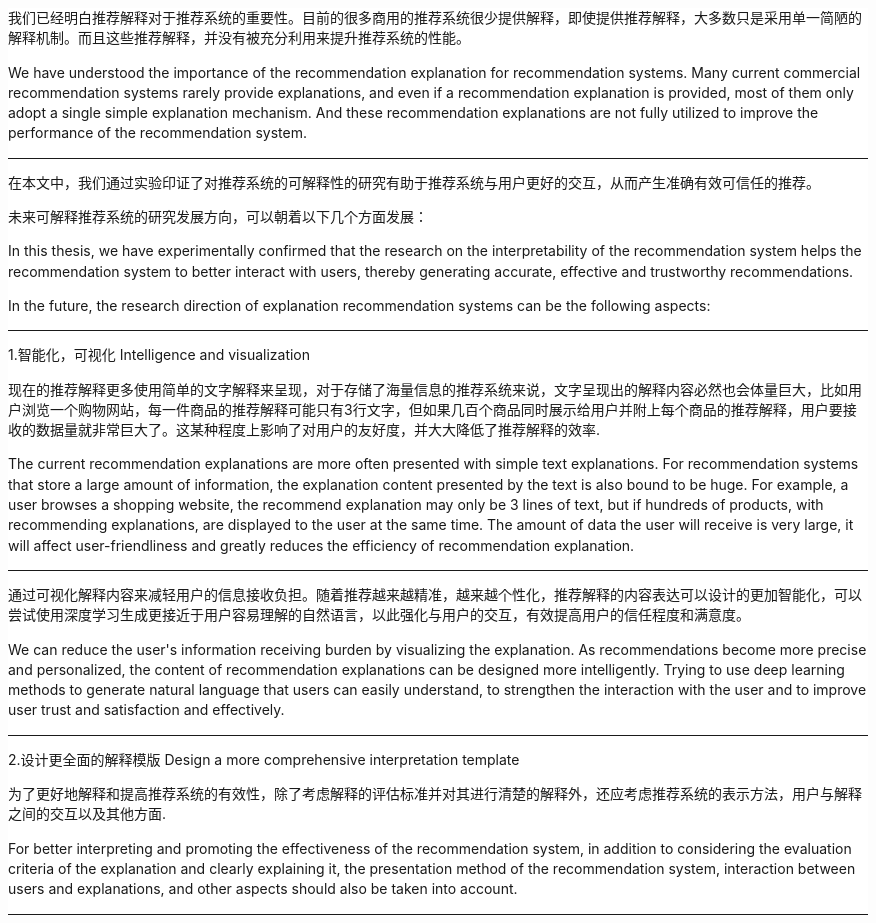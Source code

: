 
我们已经明白推荐解释对于推荐系统的重要性。目前的很多商用的推荐系统很少提供解释，即使提供推荐解释，大多数只是采用单一简陋的解释机制。而且这些推荐解释，并没有被充分利用来提升推荐系统的性能。

We have understood the importance of the recommendation explanation for recommendation systems. Many current commercial recommendation systems rarely provide explanations, and even if a recommendation explanation is provided, most of them only adopt a single simple explanation mechanism. And these recommendation explanations are not fully utilized to improve the performance of the recommendation system.

---

在本文中，我们通过实验印证了对推荐系统的可解释性的研究有助于推荐系统与用户更好的交互，从而产生准确有效可信任的推荐。

未来可解释推荐系统的研究发展方向，可以朝着以下几个方面发展：

In this thesis, we have experimentally confirmed that the research on the interpretability of the recommendation system helps the recommendation system to better interact with users, thereby generating accurate, effective and trustworthy recommendations.

In the future, the research direction of explanation recommendation systems can be the following aspects:

---

1.智能化，可视化
Intelligence and visualization

现在的推荐解释更多使用简单的文字解释来呈现，对于存储了海量信息的推荐系统来说，文字呈现出的解释内容必然也会体量巨大，比如用户浏览一个购物网站，每一件商品的推荐解释可能只有3行文字，但如果几百个商品同时展示给用户并附上每个商品的推荐解释，用户要接收的数据量就非常巨大了。这某种程度上影响了对用户的友好度，并大大降低了推荐解释的效率.

The current recommendation explanations are more often presented with simple text explanations. For recommendation systems that store a large amount of information, the explanation content presented by the text is also bound to be huge. For example, a user browses a shopping website, the recommend explanation may only be 3 lines of text, but if hundreds of products, with recommending explanations, are displayed to the user at the same time. The amount of data the user will receive is very large, it will affect user-friendliness and greatly reduces the efficiency of recommendation explanation.

---

通过可视化解释内容来减轻用户的信息接收负担。随着推荐越来越精准，越来越个性化，推荐解释的内容表达可以设计的更加智能化，可以尝试使用深度学习生成更接近于用户容易理解的自然语言，以此强化与用户的交互，有效提高用户的信任程度和满意度。

We can reduce the user's information receiving burden by visualizing the explanation. As recommendations become more precise and personalized, the content of recommendation explanations can be designed more intelligently. Trying to use deep learning methods to generate natural language that users can easily understand, to strengthen the interaction with the user and to improve user trust and satisfaction and effectively.

---

2.设计更全面的解释模版
Design a more comprehensive interpretation template

为了更好地解释和提高推荐系统的有效性，除了考虑解释的评估标准并对其进行清楚的解释外，还应考虑推荐系统的表示方法，用户与解释之间的交互以及其他方面.

For better interpreting and promoting the effectiveness of the recommendation system, in addition to considering the evaluation criteria of the explanation and clearly explaining it, the presentation method of the recommendation system, interaction between users and explanations, and other aspects should also be taken into account.

---